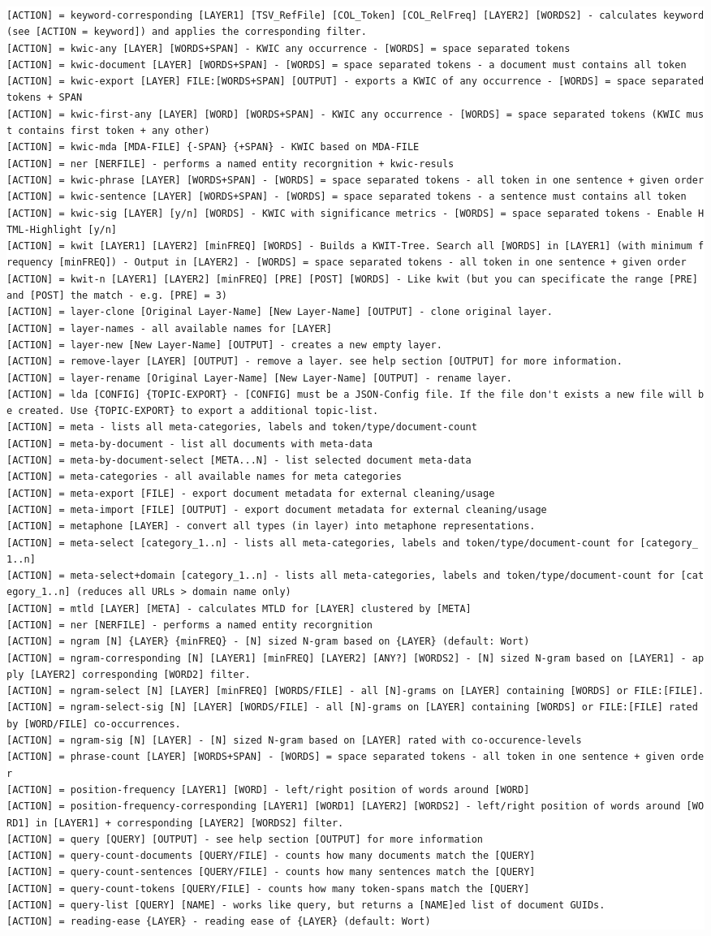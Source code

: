 ```SHELL
[ACTION] = keyword-corresponding [LAYER1] [TSV_RefFile] [COL_Token] [COL_RelFreq] [LAYER2] [WORDS2] - calculates keyword (see [ACTION = keyword]) and applies the corresponding filter.
[ACTION] = kwic-any [LAYER] [WORDS+SPAN] - KWIC any occurrence - [WORDS] = space separated tokens
[ACTION] = kwic-document [LAYER] [WORDS+SPAN] - [WORDS] = space separated tokens - a document must contains all token
[ACTION] = kwic-export [LAYER] FILE:[WORDS+SPAN] [OUTPUT] - exports a KWIC of any occurrence - [WORDS] = space separated tokens + SPAN
[ACTION] = kwic-first-any [LAYER] [WORD] [WORDS+SPAN] - KWIC any occurrence - [WORDS] = space separated tokens (KWIC must contains first token + any other)
[ACTION] = kwic-mda [MDA-FILE] {-SPAN} {+SPAN} - KWIC based on MDA-FILE
[ACTION] = ner [NERFILE] - performs a named entity recorgnition + kwic-resuls
[ACTION] = kwic-phrase [LAYER] [WORDS+SPAN] - [WORDS] = space separated tokens - all token in one sentence + given order
[ACTION] = kwic-sentence [LAYER] [WORDS+SPAN] - [WORDS] = space separated tokens - a sentence must contains all token
[ACTION] = kwic-sig [LAYER] [y/n] [WORDS] - KWIC with significance metrics - [WORDS] = space separated tokens - Enable HTML-Highlight [y/n]
[ACTION] = kwit [LAYER1] [LAYER2] [minFREQ] [WORDS] - Builds a KWIT-Tree. Search all [WORDS] in [LAYER1] (with minimum frequency [minFREQ]) - Output in [LAYER2] - [WORDS] = space separated tokens - all token in one sentence + given order
[ACTION] = kwit-n [LAYER1] [LAYER2] [minFREQ] [PRE] [POST] [WORDS] - Like kwit (but you can specificate the range [PRE] and [POST] the match - e.g. [PRE] = 3)
[ACTION] = layer-clone [Original Layer-Name] [New Layer-Name] [OUTPUT] - clone original layer.
[ACTION] = layer-names - all available names for [LAYER]
[ACTION] = layer-new [New Layer-Name] [OUTPUT] - creates a new empty layer.
[ACTION] = remove-layer [LAYER] [OUTPUT] - remove a layer. see help section [OUTPUT] for more information.
[ACTION] = layer-rename [Original Layer-Name] [New Layer-Name] [OUTPUT] - rename layer.
[ACTION] = lda [CONFIG] {TOPIC-EXPORT} - [CONFIG] must be a JSON-Config file. If the file don't exists a new file will be created. Use {TOPIC-EXPORT} to export a additional topic-list.
[ACTION] = meta - lists all meta-categories, labels and token/type/document-count
[ACTION] = meta-by-document - list all documents with meta-data
[ACTION] = meta-by-document-select [META...N] - list selected document meta-data 
[ACTION] = meta-categories - all available names for meta categories
[ACTION] = meta-export [FILE] - export document metadata for external cleaning/usage
[ACTION] = meta-import [FILE] [OUTPUT] - export document metadata for external cleaning/usage
[ACTION] = metaphone [LAYER] - convert all types (in layer) into metaphone representations.
[ACTION] = meta-select [category_1..n] - lists all meta-categories, labels and token/type/document-count for [category_1..n]
[ACTION] = meta-select+domain [category_1..n] - lists all meta-categories, labels and token/type/document-count for [category_1..n] (reduces all URLs > domain name only)
[ACTION] = mtld [LAYER] [META] - calculates MTLD for [LAYER] clustered by [META]
[ACTION] = ner [NERFILE] - performs a named entity recorgnition
[ACTION] = ngram [N] {LAYER} {minFREQ} - [N] sized N-gram based on {LAYER} (default: Wort)
[ACTION] = ngram-corresponding [N] [LAYER1] [minFREQ] [LAYER2] [ANY?] [WORDS2] - [N] sized N-gram based on [LAYER1] - apply [LAYER2] corresponding [WORD2] filter.
[ACTION] = ngram-select [N] [LAYER] [minFREQ] [WORDS/FILE] - all [N]-grams on [LAYER] containing [WORDS] or FILE:[FILE].
[ACTION] = ngram-select-sig [N] [LAYER] [WORDS/FILE] - all [N]-grams on [LAYER] containing [WORDS] or FILE:[FILE] rated by [WORD/FILE] co-occurrences.
[ACTION] = ngram-sig [N] [LAYER] - [N] sized N-gram based on [LAYER] rated with co-occurence-levels
[ACTION] = phrase-count [LAYER] [WORDS+SPAN] - [WORDS] = space separated tokens - all token in one sentence + given order
[ACTION] = position-frequency [LAYER1] [WORD] - left/right position of words around [WORD]
[ACTION] = position-frequency-corresponding [LAYER1] [WORD1] [LAYER2] [WORDS2] - left/right position of words around [WORD1] in [LAYER1] + corresponding [LAYER2] [WORDS2] filter.
[ACTION] = query [QUERY] [OUTPUT] - see help section [OUTPUT] for more information
[ACTION] = query-count-documents [QUERY/FILE] - counts how many documents match the [QUERY]
[ACTION] = query-count-sentences [QUERY/FILE] - counts how many sentences match the [QUERY]
[ACTION] = query-count-tokens [QUERY/FILE] - counts how many token-spans match the [QUERY]
[ACTION] = query-list [QUERY] [NAME] - works like query, but returns a [NAME]ed list of document GUIDs.
[ACTION] = reading-ease {LAYER} - reading ease of {LAYER} (default: Wort)
```